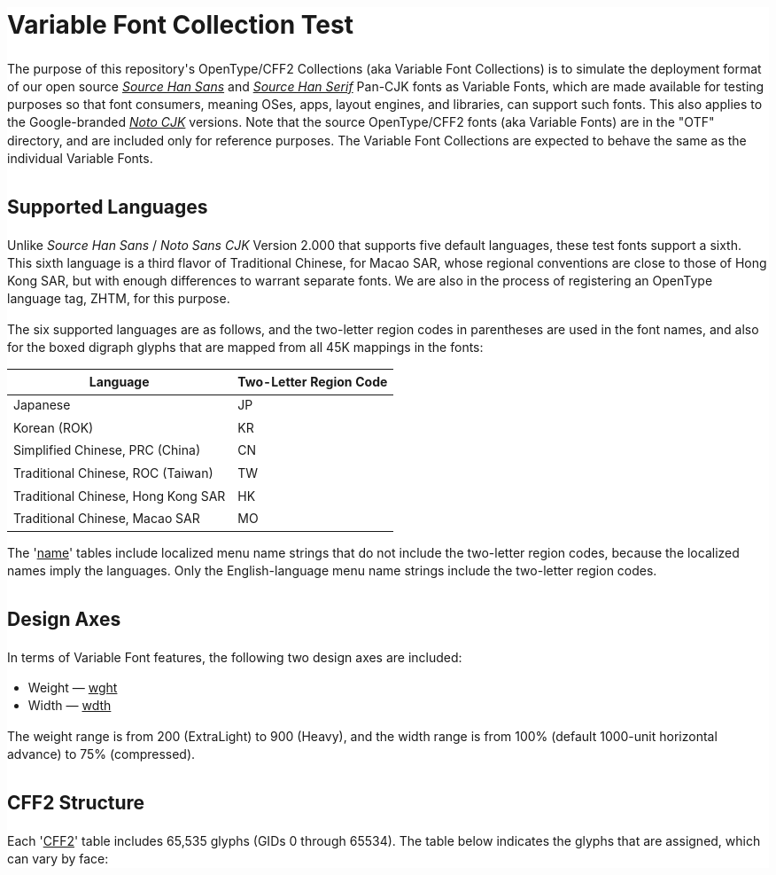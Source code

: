 # Variable Font Collection Test

The purpose of this repository's OpenType/CFF2 Collections (aka Variable Font Collections) is to simulate the deployment format of our open source [*Source Han Sans*](https://github.com/adobe-fonts/source-han-sans/) and [*Source Han Serif*](https://github.com/adobe-fonts/source-han-serif/) Pan-CJK fonts as Variable Fonts, which are made available for testing purposes so that font consumers, meaning OSes, apps, layout engines, and libraries, can support such fonts. This also applies to the Google-branded [*Noto CJK*](https://github.com/googlei18n/noto-cjk/) versions. Note that the source OpenType/CFF2 fonts (aka Variable Fonts) are in the "OTF" directory, and are included only for reference purposes. The Variable Font Collections are expected to behave the same as the individual Variable Fonts.

## Supported Languages

Unlike *Source Han Sans* / *Noto Sans CJK* Version 2.000 that supports five default languages, these test fonts support a sixth. This sixth language is a third flavor of Traditional Chinese, for Macao SAR, whose regional conventions are close to those of Hong Kong SAR, but with enough differences to warrant separate fonts. We are also in the process of registering an OpenType language tag, ZHTM, for this purpose.

The six supported languages are as follows, and the two-letter region codes in parentheses are used in the font names, and also for the boxed digraph glyphs that are mapped from all 45K mappings in the fonts:

**Language** | **Two-Letter Region Code**
--- | ---
Japanese | JP
Korean (ROK) | KR
Simplified Chinese, PRC (China) | CN
Traditional Chinese, ROC (Taiwan) | TW
Traditional Chinese, Hong Kong SAR | HK
Traditional Chinese, Macao SAR | MO

The '[name](https://docs.microsoft.com/en-us/typography/opentype/spec/name)' tables include localized menu name strings that do not include the two-letter region codes, because the localized names imply the languages. Only the English-language menu name strings include the two-letter region codes.

## Design Axes

In terms of Variable Font features, the following two design axes are included:

* Weight &mdash; [wght](https://docs.microsoft.com/en-us/typography/opentype/spec/dvaraxistag_wght)
* Width &mdash; [wdth](https://docs.microsoft.com/en-us/typography/opentype/spec/dvaraxistag_wdth)

The weight range is from 200 (ExtraLight) to 900 (Heavy), and the width range is from 100% (default 1000-unit horizontal advance) to 75% (compressed).

## CFF2 Structure

Each '[CFF2](https://docs.microsoft.com/en-us/typography/opentype/spec/cff2)' table includes 65,535 glyphs (GIDs 0 through 65534). The table below indicates the glyphs that are assigned, which can vary by face:

